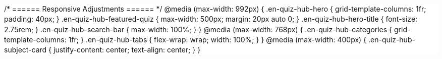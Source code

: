 /* ====== Responsive Adjustments ====== */
@media (max-width: 992px) {
    .en-quiz-hub-hero { grid-template-columns: 1fr; padding: 40px; }
    .en-quiz-hub-featured-quiz { max-width: 500px; margin: 20px auto 0; }
    .en-quiz-hub-hero-title { font-size: 2.75rem; }
    .en-quiz-hub-search-bar { max-width: 100%; }
}
@media (max-width: 768px) {
    .en-quiz-hub-categories { grid-template-columns: 1fr; }
    .en-quiz-hub-tabs { flex-wrap: wrap; width: 100%; }
}
@media (max-width: 400px) {
    .en-quiz-hub-subject-card {
        justify-content: center;
        text-align: center;
    }
}
</style>

<script>
document.addEventListener('DOMContentLoaded', function () {
    const tabs = document.querySelectorAll('.en-quiz-hub-tab-btn');
    const panes = document.querySelectorAll('.en-quiz-hub-tab-pane');

    tabs.forEach(tab => {
        tab.addEventListener('click', function () {
            const targetId = this.getAttribute('data-tab');
            const targetPane = document.getElementById(targetId);

            // Deactivate all tabs and panes
            tabs.forEach(t => t.classList.remove('active'));
            panes.forEach(p => p.classList.remove('active'));

            // Activate the clicked tab and corresponding pane
            this.classList.add('active');
            if (targetPane) {
                targetPane.classList.add('active');
            }
        });
    });

    // Smooth scrolling for category links
    const categoryLinks = document.querySelectorAll('.en-quiz-hub-category-card');
    categoryLinks.forEach(link => {
        link.addEventListener('click', function(e) {
            const href = this.getAttribute('href');
            if (href.startsWith('#')) {
                e.preventDefault();
                document.querySelector(href).scrollIntoView({
                    behavior: 'smooth'
                });
            }
        });
    });
});
</script>